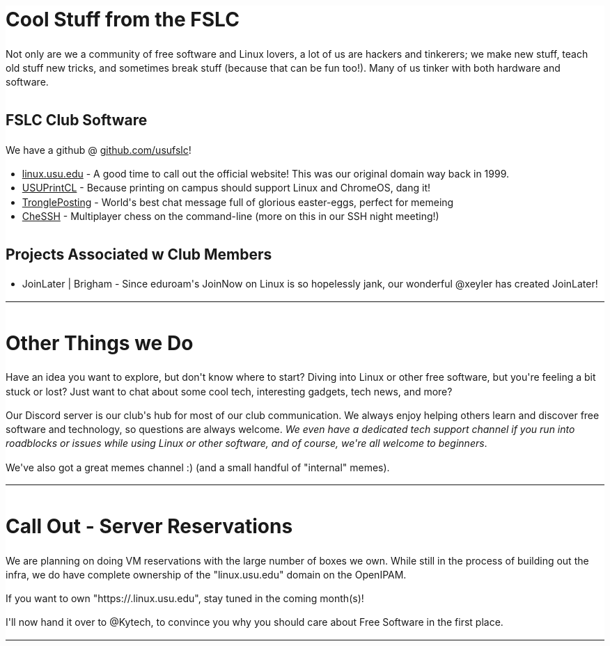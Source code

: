 
# Cool Stuff from the FSLC

Not only are we a community of free software and Linux lovers, a lot of us are hackers and tinkerers; we make new stuff, teach old stuff new tricks, and sometimes break stuff (because that can be fun too!). Many of us tinker with both hardware and software.

## FSLC Club Software

We have a github @ [github.com/usufslc](https://github.com/USUFSLC)!

- [linux.usu.edu](https://linux.usu.edu) - A good time to call out the official website! This was our original domain way back in 1999.
- [USUPrintCL](https://print.linux.usu.edu) - Because printing on campus should support Linux and ChromeOS, dang it!
- [TronglePosting](https://trongleposting.linux.usu.edu) - World's best chat message full of glorious easter-eggs, perfect for memeing
- [CheSSH](https://chessh.linux.usu.edu) - Multiplayer chess on the command-line (more on this in our SSH night meeting!)

## Projects Associated w Club Members

- JoinLater | Brigham - Since eduroam's JoinNow on Linux is so hopelessly jank, our wonderful @xeyler has created JoinLater!

---

# Other Things we Do

Have an idea you want to explore, but don't know where to start? Diving into Linux or other free software, but you're feeling a bit stuck or lost? Just want to chat about some cool tech, interesting gadgets, tech news, and more?

Our Discord server is our club's hub for most of our club communication. We always enjoy helping others learn and discover free software and technology, so questions are always welcome. _We even have a dedicated tech support channel if you run into roadblocks or issues while using Linux or other software, and of course, we're all welcome to beginners_.

We've also got a great memes channel :) (and a small handful of "internal" memes).

---

# Call Out - Server Reservations

We are planning on doing VM reservations with the large number of boxes we own. While still in the process of building out the infra, we do have complete ownership of the "linux.usu.edu" domain on the OpenIPAM.

If you want to own "https://<yournamehere>.linux.usu.edu", stay tuned in the coming month(s)!

I'll now hand it over to @Kytech, to convince you why you should care about Free Software in the first place.

---